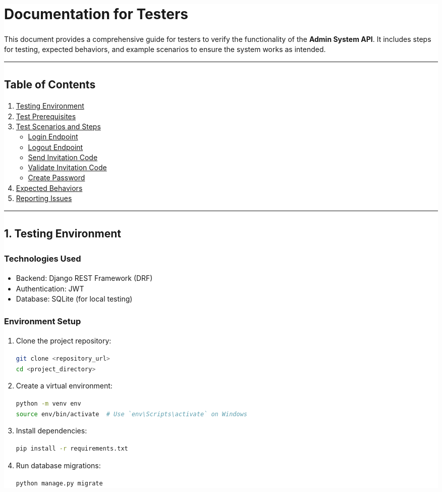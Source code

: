 
# **Documentation for Testers**

This document provides a comprehensive guide for testers to verify the functionality of the **Admin System API**. It includes steps for testing, expected behaviors, and example scenarios to ensure the system works as intended.

---

## **Table of Contents**
1. [Testing Environment](#1-testing-environment)
2. [Test Prerequisites](#2-test-prerequisites)
3. [Test Scenarios and Steps](#3-test-scenarios-and-steps)
    - [Login Endpoint](#login-endpoint)
    - [Logout Endpoint](#logout-endpoint)
    - [Send Invitation Code](#send-invitation-code)
    - [Validate Invitation Code](#validate-invitation-code)
    - [Create Password](#create-password)
4. [Expected Behaviors](#4-expected-behaviors)
5. [Reporting Issues](#5-reporting-issues)

---

## **1. Testing Environment**

### **Technologies Used**
- Backend: Django REST Framework (DRF)
- Authentication: JWT
- Database: SQLite (for local testing)

### **Environment Setup**
1. Clone the project repository:
   ```bash
   git clone <repository_url>
   cd <project_directory>
   ```

2. Create a virtual environment:
   ```bash
   python -m venv env
   source env/bin/activate  # Use `env\Scripts\activate` on Windows
   ```

3. Install dependencies:
   ```bash
   pip install -r requirements.txt
   ```

4. Run database migrations:
   ```bash
   python manage.py migrate
   ```
